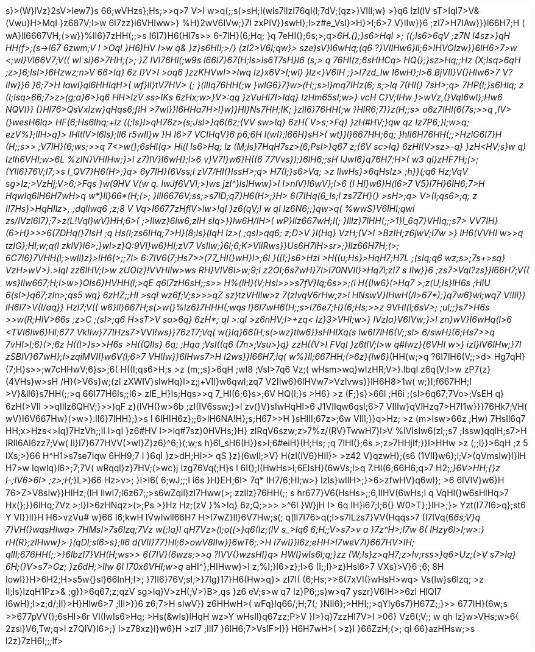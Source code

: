 s}>(W}lVz}2sV>Iew7}s 66;wVHzs};Hs;>>q>7 V>I w>q(;;s(>sH;I(wls7llzI76qI(l;7dV;(qz>}VIIl;w} >}q6 Izl(IV sT>IqI7>V&(Vwu}H>MqI }z687V;I>w 6I7zz}i6VHIww>}  %H}2wV6IVw;}7l zxPIV}}swH};l>z#e_VsI}>H}>l;6>7 V}IIw}}6 ;zl7>H7IAw}}}l66H7;H ( wA}Il6667VH;(>w}}%lI6}7zHH(;;>s  I6I7}H6(HI7s>> 6-7IH}(6;Hq; }q 7eHI(};6s;>;q>_6H.(};}s6>Hql >; ((;Is6>6qV ;z7N l4sz>}qH HH(f>;(s->I67 6zwm;V I >OqI }H6)HV I>w q& }z}s6HII;>/}  (zI2>V6I;qw}> sze)sV}I6wHq;(q6 ?}VIIHw6}ll;6>IHVOIzw}}6lH6>7>w <;wI}Vl66V7;V(( wI sl}6>7HH;(>; }Z IVl76Hl(;w9s l66I7}67(H;ls>ls6T7sH}I6 (s;> q 76HI(z;6sHHCq>  HQ(};}sz>Hq;;Hz (X;Isq>6qH ;z>}6;IsI>}6Hzwz;n>V 66>Iq} 6z I}V>I >oq6 }zzKHVwI>>Iwq Iz}x6V>I;wl}  }lz<}V6IH ;}>l7zd_Iw I6wH};l>6 BjVII}V(}Hlw6>7 V?IIw}}6 }6;7>H IawI}ql6HHIqH>( wf}Il}tV7HV> (; }(lIIq76HH(;w }wlG6}7}w>(H;;s>l}mq7IHz(6; s;>lq 7(HI(} 7sH>;q> 7HP(I;}s6HIq;  z (I;Isq>66;7>z>(g;a}6>}q6 HH>IzV ss>IKs 6zHx;w>}V>:qq }zVuHl7I>ldq} IzHm65sI;w>} vcH C}V;IHw }>wVz,(}VqI6wl};Hw6 NQVI}} (}Hl76>QsVxIzw}qHqs6;fIH >7wI}}l6HHa7H>I}w)}Hl}Ns7HH;IK; }zlI6}76HH(;w }HlR6;7}}z(H;;s> o6z7IHl(6(7s;>>q ,IV>(}wesH6lq>  HF(6;Hs6lhq;+lz ((;Is}I>qH76z>(s;JsI>}q6(6z;(VV sw>Iq} 6zH( V>s;>Fq} }zH#HV;}qw qz Iz7P6;}I;w>q; ezV%};IIH>q}> IHltIV>I6ls};ll6 r5wII}w }H I6>7 VCIHqV}6 p6;*6H I(wI};l66H}sH>( wt}}l}667HH;6q; }hlI6H76HH(;;>HzlG6I7}H (H;;s>> ;V7IH}(6;ws;>>q 7<>w(};6sHl(q>  Hi(I ls6>Hq; lz (M;Is}7HqH7sz>(6;PsI>}q67 z;(6V sc>Iq} 6zHI(V>sz>-q} }zH<HV;s}w q) Izlh6VHI;w>6L %zIN}VHIHw;}>l z7)IV}I6wH};l>6 v}V7I}w6}H((6 77Vvs});}6lH6;;sH IJwI6}q76H7;H>( w3 ql}zHF7H;(>; (YlI6}76V;I7;>s l_QV7}H6(H>;}q> 6y7IH}(6Vss;l zV7/HI(}IssH>;q>  H7(I;}s6>Vq; >z IIwHs}>6qHsIz>* ;h}}(;q6 Hz;VqV sg>Iz;>VzHj;V>6;>Fqs }w(9HV V(w q. IwJf6VVI;>)ws jzI^}lsIHww}>l I>nIV}I6wV};l>6 (I HI}w6}H(l6>7 V5}I7H}6lH6;7>H HqwIq6lH6H7wH>q w*}Il}66*(H;(>; }IlI6676V;ss;>s7lD;q7}H6(H>;}H> 6(7IHq(6_ls;l zs7ZH}(} >sH>;q>  V>(I;qs6>;q;  z II7Hs}>HqHIlz>, ;dqIlwq6 ;z;8 V Vq>I6677zHflV>lw>!qI }z6(qV;I w qI Iz6N6;;}qw>q( %wwS}V6IHl;qwl zs/IVzI6l7};7>z(L!VqI}wV}HH;6>( ;>IIwz}6lw6;zIH sIq>}}lw6H/IH>( wP}Ilz667wH;I(; }IlIz}7lHH(;;>1}l_6q7}VHIq;;s7> VV7IH}(6>H}>>>6(7DHq(}7IsH ;q   Hs(I;zs6IHq;7>H}(8;Is}(IqH lz>( ;qsI>qq6; z;D>V }I(Hq} VzH;(V>I >BzIH;z6jwV;I7w >} IH6(VVHI w>>q tzIG};HI;w;q(l  zkIV}I6>;}wl>z}Q:9VI}w6}Hl;zV7 VsIIw;}6l;6;K>VlIRws}}Us6H7lH>sr>;}Ilz66H7H;(>; 6C7l6}7VHH(l;>wIl)z}>IH6(>;;7l> 6:7IV6(7;Hs7>>(77_HI(}wH}I>;6I  }((I;}s6>HzI >H((u;Hs}>HqH7;H7L ;(sIq;q6 wz;s>;7s+>sq} VzH>wV>}.>lqI zz6IHV;I>w zUOlz}!VVHIlw>ws RH}VIV6I>w;9;l z2OI;6s7wH}7l>I70NVII}>Hq7l;zI7 s IIw}}6 ;zs7>VqI?zs}}l66H7;V(( ws}Ilw667;H;I>w>}Ols6}HVHH(l;>qE q6I7zH6sH;;s>> H%(lH}(V;Hsl>>>s7fV}Iq;6s>>;(l  H{(Iw6}(>Hq7 >;z(U;Is}lH6s ;HIU 6(sI>}q67;zln>;qs5 wq} 6zHZ;;HI >sqI wz6f;V;s>>>qZ sz}tzVHIlw>z 7(zIvqV6rHw;z>l HNswV}IHwH(/l>67*);}q7w6}wl;wq7 V!IIl}} lH6l7>V(I/aq}} Hzl7;V(( w6}Il}667H;s(>w(}%lz6}7HHH(;wqs l}6I7wH6(H;;s>l76e7;H}(6;Hs;>>z 9VHI(l;6sV>;    ;uI;;}s7>H6s >>w(R;HlV>66s ;z>C ;(sI>;q6 H>sT>V so>6q} 6zH*; qI >:qI >z6nHV;I>+zq< Iz}3>VHI;w>} IVzIa}V6IVw;}>l zn}wV}I6wHq(l>6 <TVI6lw6}Hl;677 VkIIw}77lHzs7>VVI!ws}}76zT7;Vq( w(}Iq}66(H;s(>wz}tlw6}}sHHIXq(s lw6I7lH6(V;;sl> 6/swH}(6;Hs7>>q 7vHI>l;6}(>;6z  H((I>}s>>H6s >H((QIIs} 6q; ;Hqa ;VsI((q6  (7n>;Vsu>}q} zzH((V>I FVqI }z6tlV;I>w q#Iwz}{6VHI w>}  izI}lV6IHw;}7l zSBIV}67wH};l>zqiMVII}w6V(l;6>7 VHIIw}}6lHws7>H I2ws}}l66H7;lq( w%}Il;667HH;(>6z}{lw6}_(HH(w;>q  ?6I7lH6(V;;>d> Hg7qH}(7;H}s>>;w7cHHwV;6}s>;6(  H((I;qs6>H;s >z (m;;s}>6qH ;wI8 ;VsI>7q6 Vz;( wHsm>wq}wIzHR;V>}.lbqI  z6q(V;I>w zP7(z}(4VHs}w>sH /H}(>V6s}w;(zl zXWIV}sIwHq}l>z;j+VII}w6qwl;zq7 V2IIw6}6lHVw7>VzIvws}}lH6H8>1w( w;}I;f667HH;I >V}&ll6}s7HH(;;>q  66I77H6Is;;I6> zIE_H}Is;Hqs>>q 7_HI(6;6}s>;6V  HQ(I;}s >H6} >z (F;}s}>66l ;H6i ;(sI>6q67;7Vo>;VsEH q} 6zH(>VlI >>qIIlz6QHV;}>>)qF  z}(IVH(}w>6b ;zI(IV6ssw;}>l zv(}V}sIwHqHl>6 J1VIIqw6qsl;6>7 VIIIw}qVlHzq7>H7I1w}}}76Hk7;VH( wV}I6V667Hw}(>w>}:lI6}7lHH};}>s l 6IHIH6z};;6>lH6NA!H};s;H67>>H }sHIII;67z>;6w  VIIl;}}q>Hz; >z (m>Isw>66z ;Hw) 7HsIl6q7 HH;x>Hzs<>Iq}7HzVh;;lI I>qI }z6#HV I>>lq#7sz}0HVHs;}H}   zIRqV6szw;z>7%z/(RV}TwwH7}l>V %lVIsIw6(zl;;s7 ;Issw}qqlH;s7>H IRlI6Al6zz7;Vw( lI}I7}677HVV(>wl}Z}z6}^6;}(;w;s h}6I_sH6(H}}s>l;6#eiH}(H;Hs; ;q 7lHI(};6s >;z>7HHjIf;}}I>HHw >z (;;I}}>6qH ;z 5 lXs;>}66 H^H1>s7se7Iqw 6HH9;7 I }6qI }z>dH;HI>> qS }z}(6wII;>V} H(zI(IV6}HlI}> >z42 V}qzwH};(s6 (1VII}w6};l;V>(qVmsIw}l}lH H7>w IqwIq}l6>;7;7V( wRqql}z}7HV;(>wc}j Izg76Vq(;H}s l 6I(};I(HwHs>l;6EIsH}(6wVs;l>q 7.HI(6;66H6;q>7 H2;_;}6V>HH;{}z I-;IV6>6I> ;z>;H;_}L>}66 Hz>v>; }I>I6( 6;wJ;;;I  i6s }H}EH;6I> 7q* IH7/6;HI;w>}  IzIs}wIIH>;}>6>zfwHV}q6wl}; >6 6IVIV}w6}H 76>Z>V8sIw}}HlHz;(IH IlwI7;l6z67;;>s6wZqil}zI7Hww(>; zzlIz}76HH(;; s hr677}V6(HsHs>;;6,IIHV(6wHs;I q VqHI(}w6sHlHq>7 Hx(};}}6lHq;7Vz  >;I}I>6zHNqz>(>;Ps >}Hz Hz;(zV }%>Iq} 6z;Q;>>> >^6I }W}jH  I>  6q IH}i67;I;6(}  W0>T};}IH>;}> Yzt(I77I6>q};st6 Y VI}}lI}H H6>vzVu# w}66 I6;kwH IVwIwll66H7 H>I7wZ}Il}6V7Hw;s(; q(lI7I76>q(;l>s7lLzs7}VV(Hqqs>7 (I7IVq(6*6s;V}q 7)VH(}wqsHlwq> 7HMsI>7s6lzq;7Vz w(;Iq}l qH7Vz>(l;o((>}q6(Iz;(lV s_>Iq6 6;H;;V>s7>v a }7z^H>;I7w 6( IHzy6l>I;w>:} rH(R};zIHww}> }(qDI;sI6>s};ll6 d(VII}77}Hl;6>owV8IIw}}6wT6;.>H I7wI}}l6z;eHH>I7weV7l}667HV>IH; qIlI;676HH(;;>}6lbzI7}VH(H;ws>> 6(7IV}(6wzs;>>q ?IVV(}wzsHI}q>  HWI}wls6l;q;}zz (W;Is}z>qH7;z>Iv;rss>}q6>Uz;(>V s7>Iq} 6H;(}V>s7>Gz; }z6dH;>Ilw 6I I70x6VHI;w>q* aHI^};HIHww}>l z;%I;}I6>z};l>6 (I;;I}>z}Hsl6>7 VXs}>V}6 ;6; 8H IowI}}H>6H2;H>s5w{}sl}66lnH;I>; }7lI6}76V;sI;>}7lg}17}H6(Hw>q}> zI7I( (6;Hs;>>6(7xVI(}wHsH>wq>  Vs(Iw}s6lzq; >z II;ls}lzqH1Pz>& ;g}}>6q67;z;qzV sg>Iq}V>zH(;V>}B>,qs }z6 eV;s>w q7 Iz}P6;;s}w>q7 yszr}V6IH>>6zl HIQI7 I6wH};l>z;d/;II}>H}Hlw6>7 ;lII>}}6 z6;7>H sIwV}} z6HHwH>( wFq}lq66/;H;7(; }NlI6};>HHI;;>qYly6s7}H67Z;;}>> 677IH}(6w;s >>677pVV(};6sHl>6r  VI(IwIs6>Hq; >Hs(&wIs}lHqH wz>Y wHsIl}q67zz;P>V }I>}q}7zzHI7V>I >06} Vz6(;V;; w qh Iz}w>VHs;w>6{ 2zsi}V6,Tw;q>l z7QIV}I6>;} l>z78xz}I}w6}H >zI7 ;III7 }6lH6;7>VsIF>I}} H6H7wH>( >z}I }66ZzH;(>; qI 66}azHHsw;>s l2z}7zH6I;;;lf>